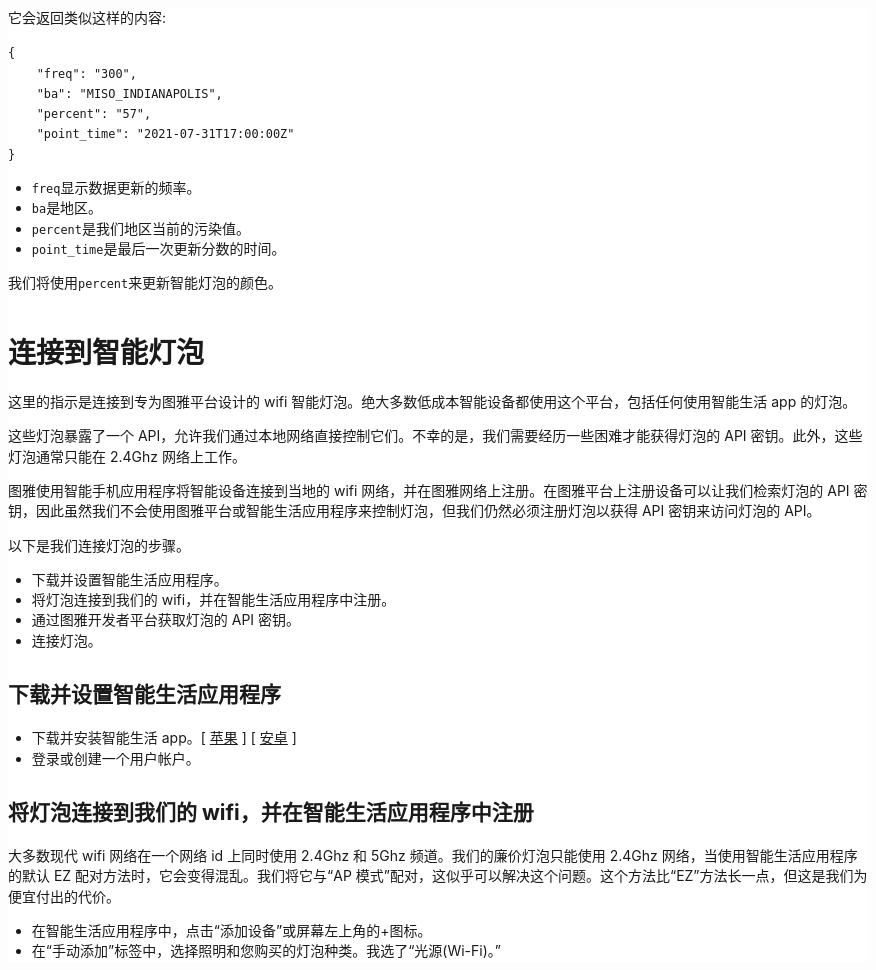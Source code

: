 它会返回类似这样的内容:

```
{
    "freq": "300", 
    "ba": "MISO_INDIANAPOLIS",
    "percent": "57",
    "point_time": "2021-07-31T17:00:00Z"
}
```

*   `freq`显示数据更新的频率。
*   `ba`是地区。
*   `percent`是我们地区当前的污染值。
*   `point_time`是最后一次更新分数的时间。

我们将使用`percent`来更新智能灯泡的颜色。

# 连接到智能灯泡

这里的指示是连接到专为图雅平台设计的 wifi 智能灯泡。绝大多数低成本智能设备都使用这个平台，包括任何使用智能生活 app 的灯泡。

这些灯泡暴露了一个 API，允许我们通过本地网络直接控制它们。不幸的是，我们需要经历一些困难才能获得灯泡的 API 密钥。此外，这些灯泡通常只能在 2.4Ghz 网络上工作。

图雅使用智能手机应用程序将智能设备连接到当地的 wifi 网络，并在图雅网络上注册。在图雅平台上注册设备可以让我们检索灯泡的 API 密钥，因此虽然我们不会使用图雅平台或智能生活应用程序来控制灯泡，但我们仍然必须注册灯泡以获得 API 密钥来访问灯泡的 API。

以下是我们连接灯泡的步骤。

*   下载并设置智能生活应用程序。
*   将灯泡连接到我们的 wifi，并在智能生活应用程序中注册。
*   通过图雅开发者平台获取灯泡的 API 密钥。
*   连接灯泡。

## 下载并设置智能生活应用程序

*   下载并安装智能生活 app。[ [苹果](https://apps.apple.com/us/app/smart-life-smart-living/id1115101477) ] [ [安卓](https://play.google.com/store/apps/details?id=com.tuya.smartlife) ]
*   登录或创建一个用户帐户。

## 将灯泡连接到我们的 wifi，并在智能生活应用程序中注册

大多数现代 wifi 网络在一个网络 id 上同时使用 2.4Ghz 和 5Ghz 频道。我们的廉价灯泡只能使用 2.4Ghz 网络，当使用智能生活应用程序的默认 EZ 配对方法时，它会变得混乱。我们将它与“AP 模式”配对，这似乎可以解决这个问题。这个方法比“EZ”方法长一点，但这是我们为便宜付出的代价。

*   在智能生活应用程序中，点击“添加设备”或屏幕左上角的+图标。
*   在“手动添加”标签中，选择照明和您购买的灯泡种类。我选了“光源(Wi-Fi)。”
